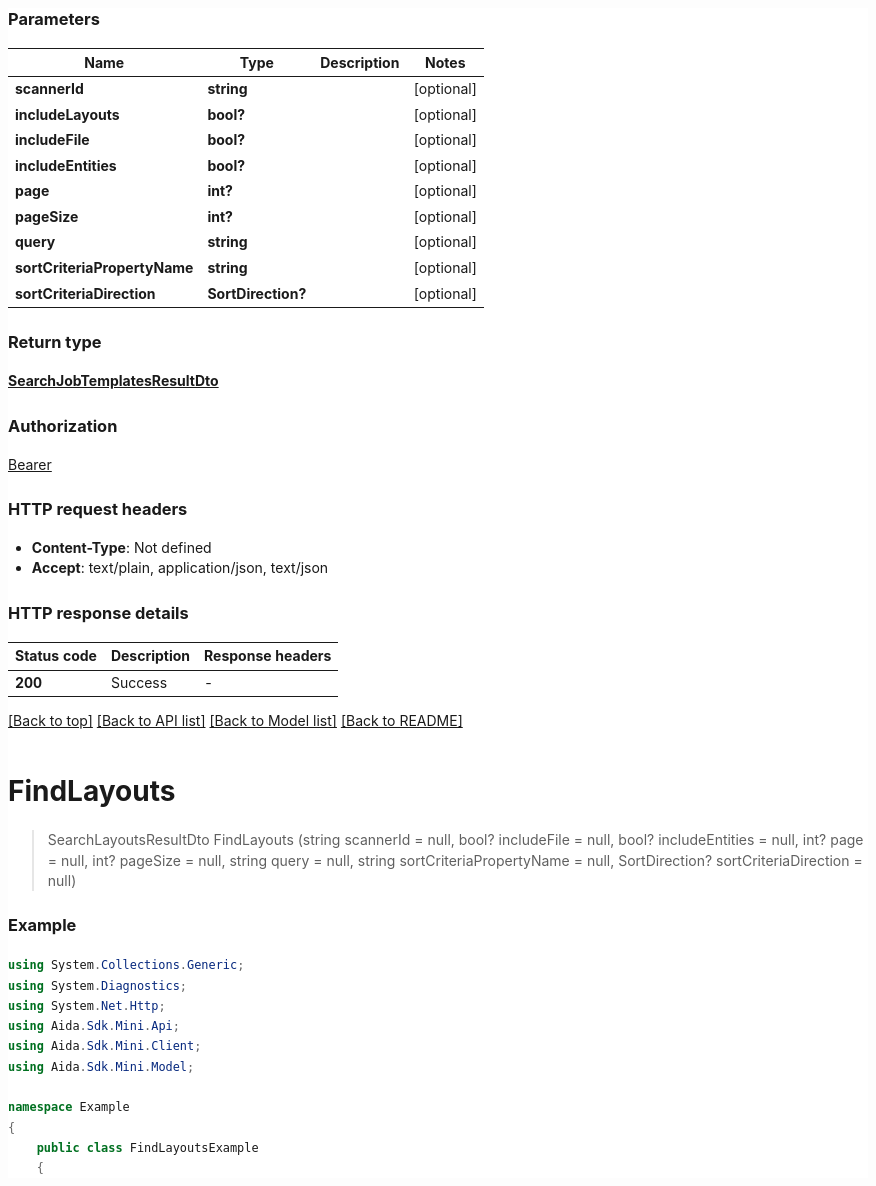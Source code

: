 ### Parameters

| Name | Type | Description | Notes |
|------|------|-------------|-------|
| **scannerId** | **string** |  | [optional]  |
| **includeLayouts** | **bool?** |  | [optional]  |
| **includeFile** | **bool?** |  | [optional]  |
| **includeEntities** | **bool?** |  | [optional]  |
| **page** | **int?** |  | [optional]  |
| **pageSize** | **int?** |  | [optional]  |
| **query** | **string** |  | [optional]  |
| **sortCriteriaPropertyName** | **string** |  | [optional]  |
| **sortCriteriaDirection** | **SortDirection?** |  | [optional]  |

### Return type

[**SearchJobTemplatesResultDto**](SearchJobTemplatesResultDto.md)

### Authorization

[Bearer](../README.md#Bearer)

### HTTP request headers

 - **Content-Type**: Not defined
 - **Accept**: text/plain, application/json, text/json


### HTTP response details
| Status code | Description | Response headers |
|-------------|-------------|------------------|
| **200** | Success |  -  |

[[Back to top]](#) [[Back to API list]](../README.md#documentation-for-api-endpoints) [[Back to Model list]](../README.md#documentation-for-models) [[Back to README]](../README.md)

<a name="findlayouts"></a>
# **FindLayouts**
> SearchLayoutsResultDto FindLayouts (string scannerId = null, bool? includeFile = null, bool? includeEntities = null, int? page = null, int? pageSize = null, string query = null, string sortCriteriaPropertyName = null, SortDirection? sortCriteriaDirection = null)



### Example
```csharp
using System.Collections.Generic;
using System.Diagnostics;
using System.Net.Http;
using Aida.Sdk.Mini.Api;
using Aida.Sdk.Mini.Client;
using Aida.Sdk.Mini.Model;

namespace Example
{
    public class FindLayoutsExample
    {
```